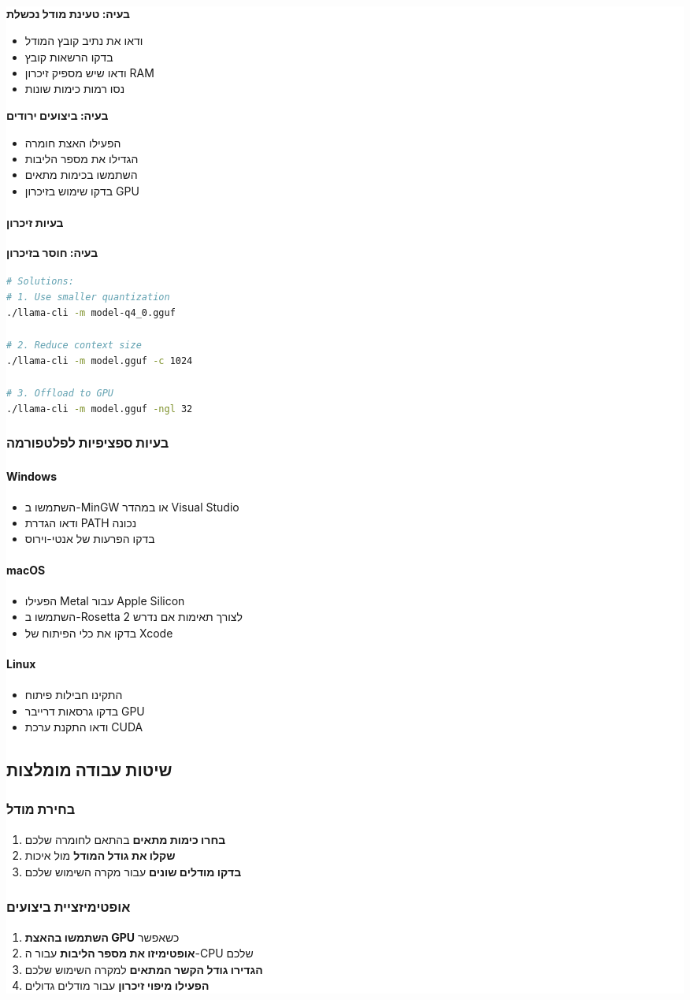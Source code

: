 **בעיה: טעינת מודל נכשלת**
- ודאו את נתיב קובץ המודל
- בדקו הרשאות קובץ
- ודאו שיש מספיק זיכרון RAM
- נסו רמות כימות שונות

**בעיה: ביצועים ירודים**
- הפעילו האצת חומרה
- הגדילו את מספר הליבות
- השתמשו בכימות מתאים
- בדקו שימוש בזיכרון GPU

#### בעיות זיכרון

**בעיה: חוסר בזיכרון**
```bash
# Solutions:
# 1. Use smaller quantization
./llama-cli -m model-q4_0.gguf

# 2. Reduce context size
./llama-cli -m model.gguf -c 1024

# 3. Offload to GPU
./llama-cli -m model.gguf -ngl 32
```

### בעיות ספציפיות לפלטפורמה

#### Windows
- השתמשו ב-MinGW או במהדר Visual Studio
- ודאו הגדרת PATH נכונה
- בדקו הפרעות של אנטי-וירוס

#### macOS
- הפעילו Metal עבור Apple Silicon
- השתמשו ב-Rosetta 2 לצורך תאימות אם נדרש
- בדקו את כלי הפיתוח של Xcode

#### Linux
- התקינו חבילות פיתוח
- בדקו גרסאות דרייבר GPU
- ודאו התקנת ערכת CUDA

## שיטות עבודה מומלצות

### בחירת מודל
1. **בחרו כימות מתאים** בהתאם לחומרה שלכם
2. **שקלו את גודל המודל** מול איכות
3. **בדקו מודלים שונים** עבור מקרה השימוש שלכם

### אופטימיזציית ביצועים
1. **השתמשו בהאצת GPU** כשאפשר
2. **אופטימיזו את מספר הליבות** עבור ה-CPU שלכם
3. **הגדירו גודל הקשר המתאים** למקרה השימוש שלכם
4. **הפעילו מיפוי זיכרון** עבור מודלים גדולים
